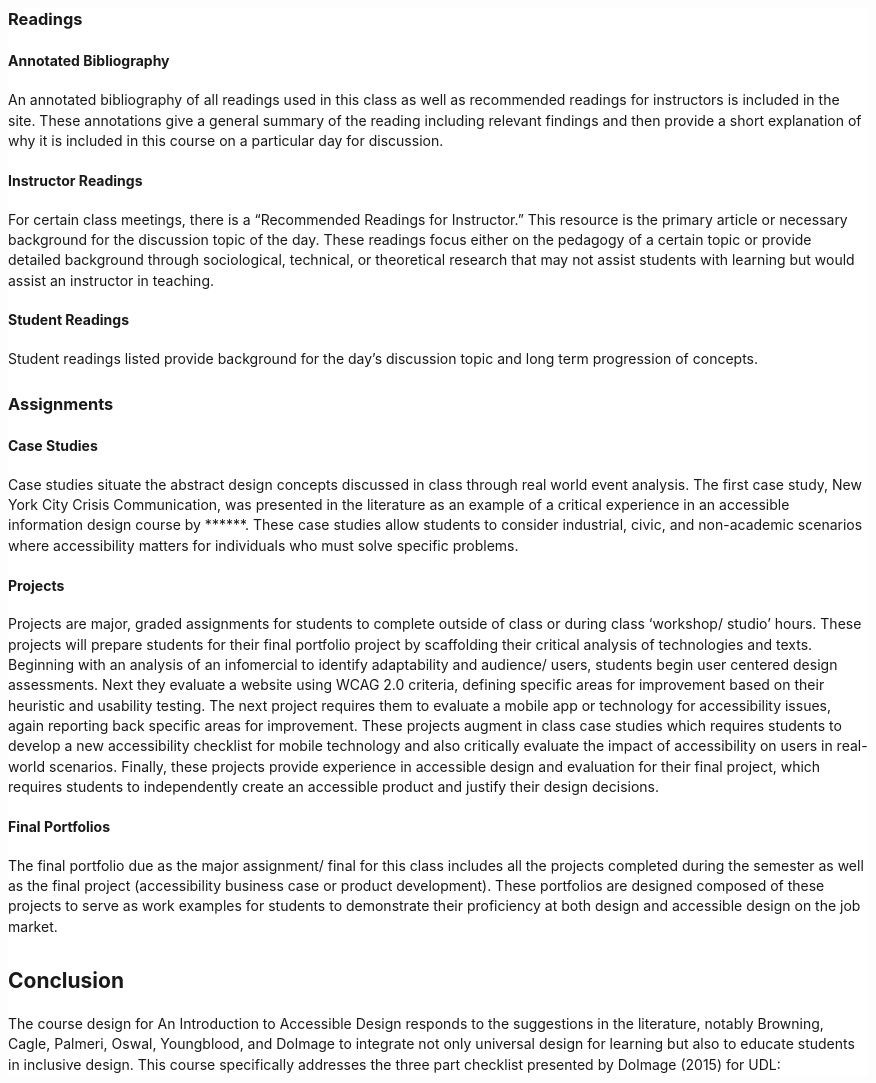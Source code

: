 ### Readings

#### Annotated Bibliography
An annotated bibliography of all readings used in this class as well as recommended readings for instructors is included in the site. These annotations give a general summary of the reading including relevant findings and then provide a short explanation of why it is included in this course on a particular day for discussion.

#### Instructor Readings
For certain class meetings, there is a “Recommended Readings for Instructor.” This resource is the primary article or necessary background for the discussion topic of the day. These readings focus either on the pedagogy of a certain topic or provide detailed background through sociological, technical, or theoretical research that may not assist students with learning but would assist an instructor in teaching.
#### Student Readings
Student readings listed provide background for the day’s discussion topic and long term progression of concepts.

### Assignments

#### Case Studies
Case studies situate the abstract design concepts discussed in class through real world event analysis. The first case study, New York City Crisis Communication, was presented in the literature as an example of a critical experience in an accessible information design course by ******. These case studies allow students to consider industrial, civic, and non-academic scenarios where accessibility matters for individuals who must solve specific problems.

#### Projects
Projects are major, graded assignments for students to complete outside of class or during class ‘workshop/ studio’ hours. These projects will prepare students for their final portfolio project by scaffolding their critical analysis of technologies and texts. Beginning with an analysis of an infomercial to identify adaptability and audience/ users, students begin user centered design assessments. Next they evaluate a website using WCAG 2.0 criteria, defining specific areas for improvement based on their heuristic and usability testing. The next project requires them to evaluate a mobile app or technology for accessibility issues, again reporting back specific areas for improvement. These projects augment in class case studies which requires students to develop a new accessibility checklist for mobile technology and also critically evaluate the impact of accessibility on users in real-world scenarios. Finally, these projects provide experience in accessible design and evaluation for their final project, which requires students to independently create an accessible product and justify their design decisions.

#### Final Portfolios
The final portfolio due as the major assignment/ final for this class includes all the projects completed during the semester as well as the final project (accessibility business case or product development). These portfolios are designed composed of these projects to serve as work examples for students to demonstrate their proficiency at both design and accessible design on the job market.

## Conclusion
The course design for An Introduction to Accessible Design responds to the suggestions in the literature, notably Browning, Cagle, Palmeri, Oswal, Youngblood, and Dolmage to integrate not only universal design for learning but also to educate students in inclusive design. This course specifically addresses the three part checklist presented by Dolmage (2015) for UDL:
